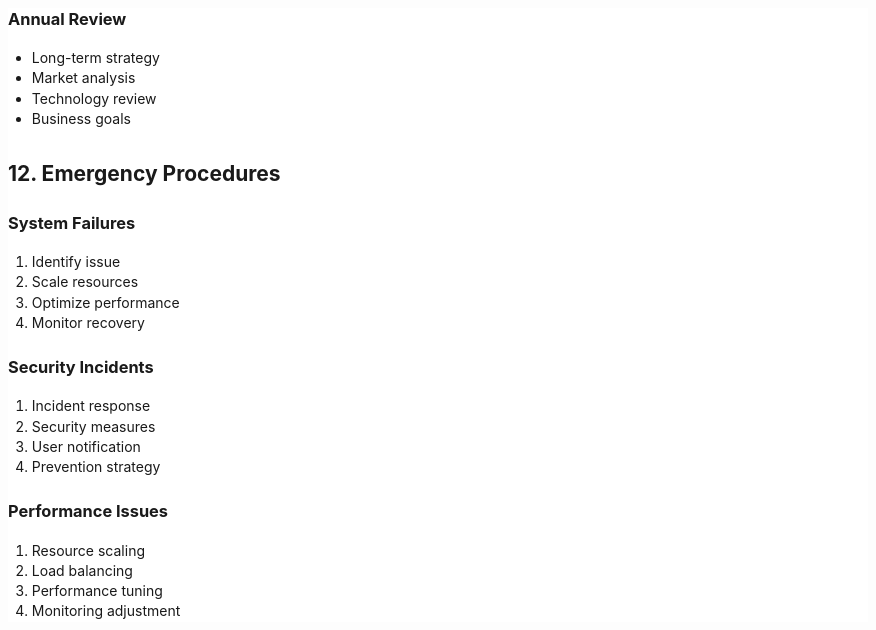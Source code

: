 ### Annual Review
- Long-term strategy
- Market analysis
- Technology review
- Business goals

## 12. Emergency Procedures

### System Failures
1. Identify issue
2. Scale resources
3. Optimize performance
4. Monitor recovery

### Security Incidents
1. Incident response
2. Security measures
3. User notification
4. Prevention strategy

### Performance Issues
1. Resource scaling
2. Load balancing
3. Performance tuning
4. Monitoring adjustment 